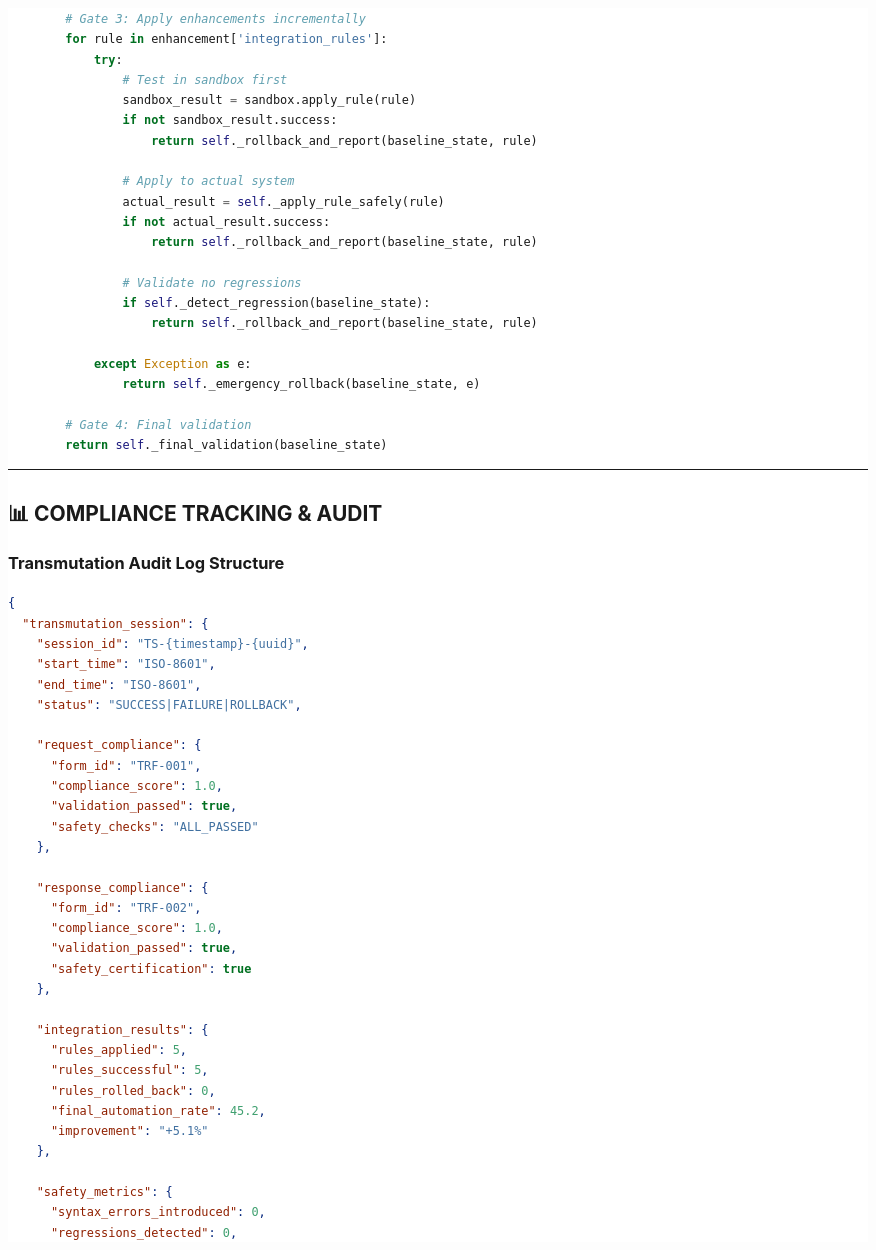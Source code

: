 ```python
        # Gate 3: Apply enhancements incrementally
        for rule in enhancement['integration_rules']:
            try:
                # Test in sandbox first
                sandbox_result = sandbox.apply_rule(rule)
                if not sandbox_result.success:
                    return self._rollback_and_report(baseline_state, rule)
                
                # Apply to actual system
                actual_result = self._apply_rule_safely(rule)
                if not actual_result.success:
                    return self._rollback_and_report(baseline_state, rule)
                
                # Validate no regressions
                if self._detect_regression(baseline_state):
                    return self._rollback_and_report(baseline_state, rule)
                    
            except Exception as e:
                return self._emergency_rollback(baseline_state, e)
        
        # Gate 4: Final validation
        return self._final_validation(baseline_state)
```

---

## 📊 COMPLIANCE TRACKING & AUDIT

### **Transmutation Audit Log Structure**
```json
{
  "transmutation_session": {
    "session_id": "TS-{timestamp}-{uuid}",
    "start_time": "ISO-8601",
    "end_time": "ISO-8601",
    "status": "SUCCESS|FAILURE|ROLLBACK",
    
    "request_compliance": {
      "form_id": "TRF-001",
      "compliance_score": 1.0,
      "validation_passed": true,
      "safety_checks": "ALL_PASSED"
    },
    
    "response_compliance": {
      "form_id": "TRF-002",
      "compliance_score": 1.0,
      "validation_passed": true,
      "safety_certification": true
    },
    
    "integration_results": {
      "rules_applied": 5,
      "rules_successful": 5,
      "rules_rolled_back": 0,
      "final_automation_rate": 45.2,
      "improvement": "+5.1%"
    },
    
    "safety_metrics": {
      "syntax_errors_introduced": 0,
      "regressions_detected": 0,
```